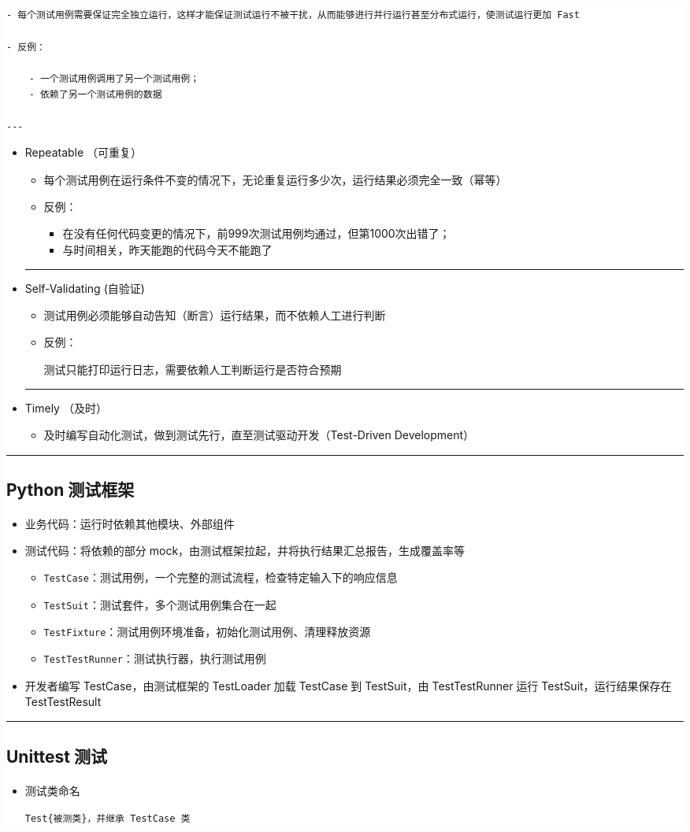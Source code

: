     - 每个测试用例需要保证完全独立运行，这样才能保证测试运行不被干扰，从而能够进行并行运行甚至分布式运行，使测试运行更加 Fast

    - 反例：

        - 一个测试用例调用了另一个测试用例；
        - 依赖了另一个测试用例的数据

    ---

- Repeatable （可重复）

    - 每个测试用例在运行条件不变的情况下，无论重复运行多少次，运行结果必须完全一致（幂等）

    - 反例：

        - 在没有任何代码变更的情况下，前999次测试用例均通过，但第1000次出错了；
        - 与时间相关，昨天能跑的代码今天不能跑了

    ---

- Self-Validating (自验证)

    - 测试用例必须能够自动告知（断言）运行结果，而不依赖人工进行判断

    - 反例：

        测试只能打印运行日志，需要依赖人工判断运行是否符合预期

    ---

- Timely （及时）

    - 及时编写自动化测试，做到测试先行，直至测试驱动开发（Test-Driven Development）

---

## Python 测试框架

- 业务代码：运行时依赖其他模块、外部组件

- 测试代码：将依赖的部分 mock，由测试框架拉起，并将执行结果汇总报告，生成覆盖率等

    - `TestCase`：测试用例，一个完整的测试流程，检查特定输入下的响应信息

    - `TestSuit`：测试套件，多个测试用例集合在一起

    - `TestFixture`：测试用例环境准备，初始化测试用例、清理释放资源

    - `TestTestRunner`：测试执行器，执行测试用例

- 开发者编写 TestCase，由测试框架的 TestLoader 加载 TestCase 到 TestSuit，由 TestTestRunner 运行 TestSuit，运行结果保存在 TestTestResult

---

## Unittest 测试

- 测试类命名

    `Test{被测类}，并继承 TestCase 类`
